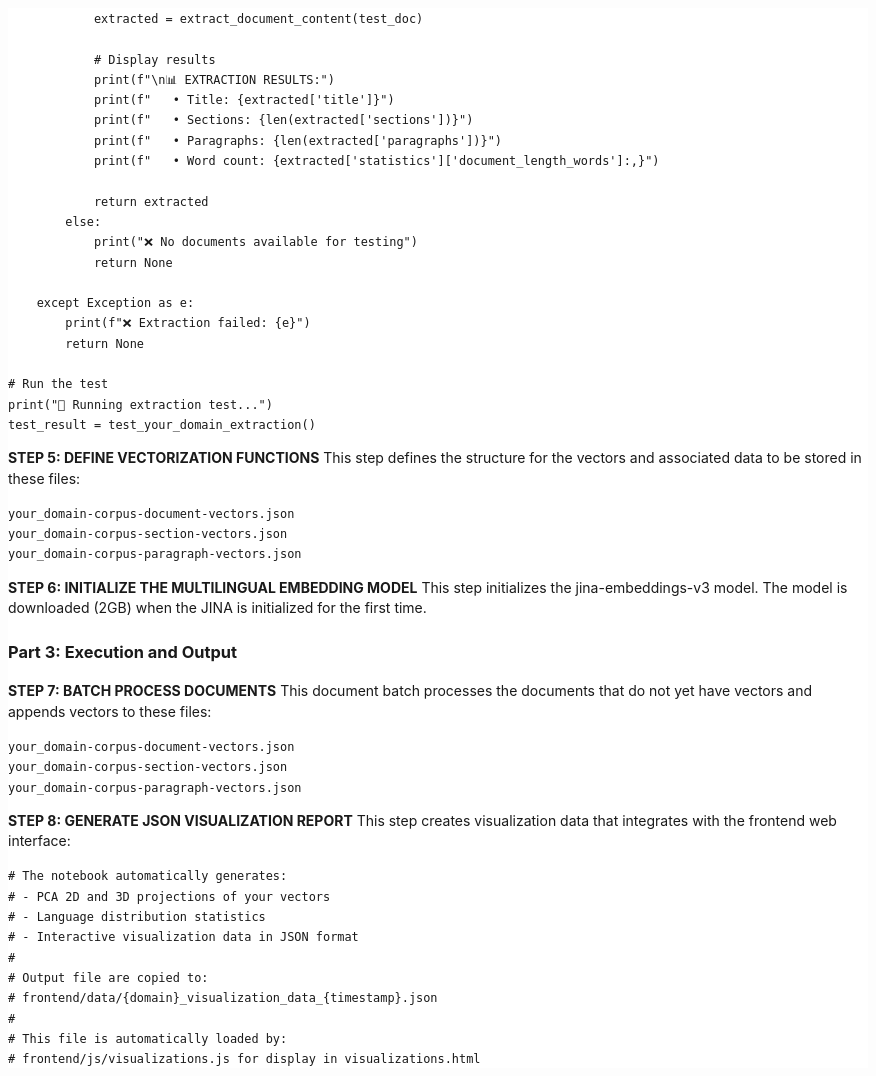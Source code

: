 ```
            extracted = extract_document_content(test_doc)
            
            # Display results
            print(f"\n📊 EXTRACTION RESULTS:")
            print(f"   • Title: {extracted['title']}")
            print(f"   • Sections: {len(extracted['sections'])}")
            print(f"   • Paragraphs: {len(extracted['paragraphs'])}")
            print(f"   • Word count: {extracted['statistics']['document_length_words']:,}")
            
            return extracted
        else:
            print("❌ No documents available for testing")
            return None
            
    except Exception as e:
        print(f"❌ Extraction failed: {e}")
        return None

# Run the test
print("🚀 Running extraction test...")
test_result = test_your_domain_extraction()
```

**STEP 5: DEFINE VECTORIZATION FUNCTIONS**
This step defines the structure for the vectors and associated data to be stored in these files:

```
your_domain-corpus-document-vectors.json
your_domain-corpus-section-vectors.json  
your_domain-corpus-paragraph-vectors.json
```

**STEP 6: INITIALIZE THE MULTILINGUAL EMBEDDING MODEL**
This step initializes the jina-embeddings-v3 model. The model is downloaded (2GB) when the JINA is initialized for the first time.

### Part 3: Execution and Output

**STEP 7: BATCH PROCESS DOCUMENTS**
This document batch processes the documents that do not yet have vectors and appends vectors to these files:

```
your_domain-corpus-document-vectors.json
your_domain-corpus-section-vectors.json  
your_domain-corpus-paragraph-vectors.json
```

**STEP 8: GENERATE JSON VISUALIZATION REPORT**
This step creates visualization data that integrates with the frontend web interface:

```
# The notebook automatically generates:
# - PCA 2D and 3D projections of your vectors
# - Language distribution statistics  
# - Interactive visualization data in JSON format
# 
# Output file are copied to:
# frontend/data/{domain}_visualization_data_{timestamp}.json
# 
# This file is automatically loaded by:
# frontend/js/visualizations.js for display in visualizations.html
```
